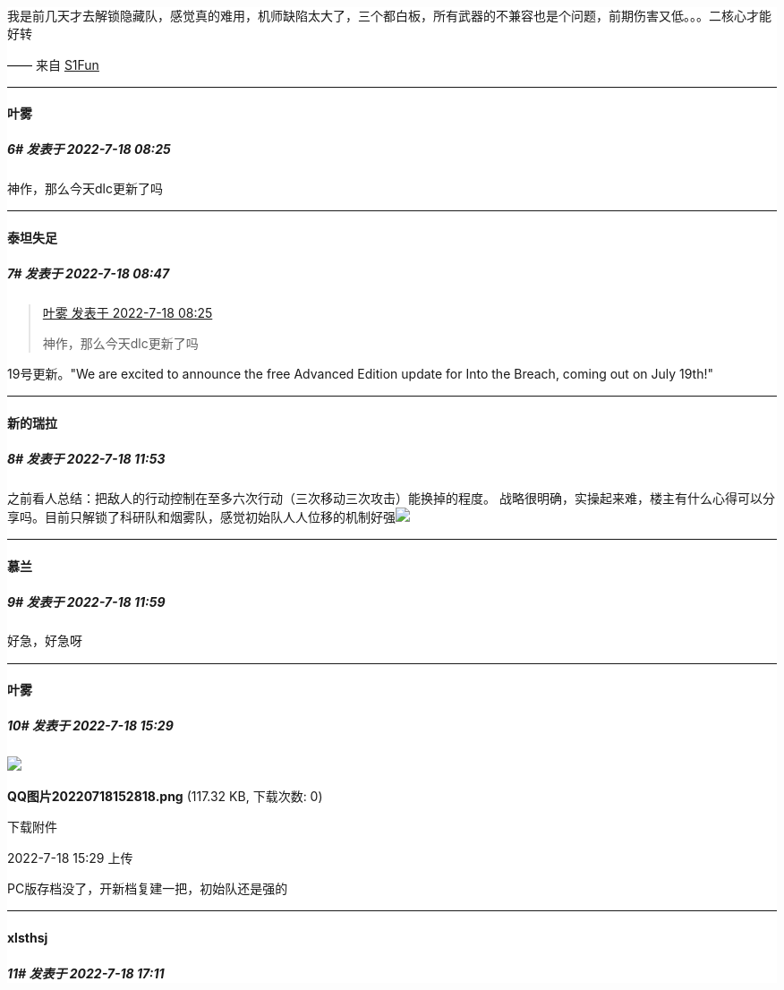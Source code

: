 我是前几天才去解锁隐藏队，感觉真的难用，机师缺陷太大了，三个都白板，所有武器的不兼容也是个问题，前期伤害又低。。。二核心才能好转

—— 来自 [S1Fun](https://s1fun.koalcat.com)

*****

####  叶雾  
##### 6#       发表于 2022-7-18 08:25

神作，那么今天dlc更新了吗

*****

####  泰坦失足  
##### 7#       发表于 2022-7-18 08:47

<blockquote><a href="httphttps://bbs.saraba1st.com/2b/forum.php?mod=redirect&amp;goto=findpost&amp;pid=56690096&amp;ptid=2081717" target="_blank">叶雾 发表于 2022-7-18 08:25</a>

神作，那么今天dlc更新了吗</blockquote>
19号更新。"We are excited to announce the free Advanced Edition update for Into the Breach, coming out on July 19th!"

*****

####  新的瑞拉  
##### 8#       发表于 2022-7-18 11:53

之前看人总结：把敌人的行动控制在至多六次行动（三次移动三次攻击）能换掉的程度。
战略很明确，实操起来难，楼主有什么心得可以分享吗。目前只解锁了科研队和烟雾队，感觉初始队人人位移的机制好强<img src="https://static.saraba1st.com/image/smiley/face2017/167.png" referrerpolicy="no-referrer">

*****

####  慕兰  
##### 9#       发表于 2022-7-18 11:59

好急，好急呀

*****

####  叶雾  
##### 10#       发表于 2022-7-18 15:29

<img src="https://img.saraba1st.com/forum/202207/18/152910nxaa5vjw08noq200.png" referrerpolicy="no-referrer">

<strong>QQ图片20220718152818.png</strong> (117.32 KB, 下载次数: 0)

下载附件

2022-7-18 15:29 上传

PC版存档没了，开新档复建一把，初始队还是强的

*****

####  xlsthsj  
##### 11#       发表于 2022-7-18 17:11
